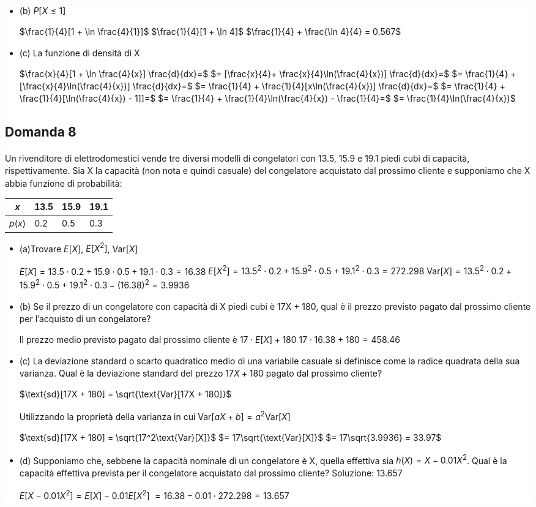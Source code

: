 - (b) $P[X ≤ 1]$

	$\frac{1}{4}[1 + \ln \frac{4}{1}]$
	$\frac{1}{4}[1 + \ln 4]$
	$\frac{1}{4} + \frac{\ln 4}{4} = 0.567$
	
- \(c\) La funzione di densità di X

	$\frac{x}{4}[1 + \ln \frac{4}{x}] \frac{d}{dx}=$
	$=  [\frac{x}{4}+ \frac{x}{4}\ln(\frac{4}{x})] \frac{d}{dx}=$
	$=  \frac{1}{4} + [\frac{x}{4}\ln(\frac{4}{x})] \frac{d}{dx}=$
	$=  \frac{1}{4} + \frac{1}{4}[x\ln(\frac{4}{x})] \frac{d}{dx}=$
	$=  \frac{1}{4} + \frac{1}{4}[\ln(\frac{4}{x}) - 1]]=$
	$=  \frac{1}{4} + \frac{1}{4}\ln(\frac{4}{x}) - \frac{1}{4}=$
	$= \frac{1}{4}\ln(\frac{4}{x})$

## Domanda 8

Un rivenditore di elettrodomestici vende tre diversi modelli di congelatori con $13.5$, $15.9$ e $19.1$ piedi cubi di capacità, rispettivamente.
Sia X la capacità (non nota e quindi casuale) del congelatore acquistato dal prossimo cliente e supponiamo che X abbia funzione di probabilità: 

| $x$ | $13.5$ | $15.9$ | $19.1$ |
|--|--|--|--|
| $p(x)$ | 0.2 | 0.5 | 0.3 |

- (a)Trovare $E[X]$, $E[X^2]$, $\text{Var}[X]$

	$E[X] = 13.5 \cdot 0.2 + 15.9 \cdot 0.5 + 19.1 \cdot 0.3 =16.38$
	$E[X^2] = 13.5^2 \cdot 0.2 + 15.9^2 \cdot 0.5 + 19.1^2 \cdot 0.3 =272.298$
	$\text{Var}[X] = 13.5^2 \cdot 0.2 + 15.9^2 \cdot 0.5 + 19.1^2 \cdot 0.3 - (16.38)^2 =3.9936$

- (b) Se il prezzo di un congelatore con capacità di X piedi cubi è 17X + 180, qual è il prezzo previsto pagato dal prossimo cliente per l’acquisto di un congelatore?

	Il prezzo medio previsto pagato dal prossimo cliente è $17 \cdot E[X] + 180$
$17 \cdot 16.38 + 180 = 458.46$

- \(c\) La deviazione standard o scarto quadratico medio di una variabile casuale si definisce come la radice quadrata della sua varianza. Qual è la deviazione standard del prezzo $17X + 180$ pagato dal prossimo cliente?

	$\text{sd}[17X + 180] = \sqrt{\text{Var}[17X + 180]}$
	
	Utilizzando la proprietà della varianza in cui $\text{Var}[aX + b] = a^2\text{Var}[X]$
	
	$\text{sd}[17X + 180] = \sqrt{17^2\text{Var}[X]}$
	$= 17\sqrt{\text{Var}[X]}$
	$= 17\sqrt{3.9936} = 33.97$

- (d) Supponiamo che, sebbene la capacità nominale di un congelatore è X, quella effettiva sia
$h(X) = X − 0.01X^2$.
Qual è la capacità effettiva prevista per il congelatore acquistato dal prossimo cliente? Soluzione: 13.657

	$E[X - 0.01X^2] =E[X] - 0.01E[X^2]$
	$=16.38 - 0.01\cdot272.298 =13.657$
